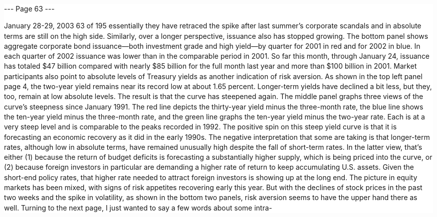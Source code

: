--- Page 63 ---

January 28-29, 2003 63 of 195
essentially they have retraced the spike after last summer’s corporate scandals and in
absolute terms are still on the high side. Similarly, over a longer perspective,
issuance also has stopped growing. The bottom panel shows aggregate corporate
bond issuance—both investment grade and high yield—by quarter for 2001 in red and
for 2002 in blue. In each quarter of 2002 issuance was lower than in the comparable
period in 2001. So far this month, through January 24, issuance has totaled
$47 billion compared with nearly $85 billion for the full month last year and more
than $100 billion in 2001.
Market participants also point to absolute levels of Treasury yields as another
indication of risk aversion. As shown in the top left panel page 4, the two-year yield
remains near its record low at about 1.65 percent. Longer-term yields have declined a
bit less, but they, too, remain at low absolute levels. The result is that the curve has
steepened again. The middle panel graphs three views of the curve’s steepness since
January 1991. The red line depicts the thirty-year yield minus the three-month rate,
the blue line shows the ten-year yield minus the three-month rate, and the green line
graphs the ten-year yield minus the two-year rate. Each is at a very steep level and is
comparable to the peaks recorded in 1992. The positive spin on this steep yield curve
is that it is forecasting an economic recovery as it did in the early 1990s. The
negative interpretation that some are taking is that longer-term rates, although low in
absolute terms, have remained unusually high despite the fall of short-term rates. In
the latter view, that’s either (1) because the return of budget deficits is forecasting a
substantially higher supply, which is being priced into the curve, or (2) because
foreign investors in particular are demanding a higher rate of return to keep
accumulating U.S. assets. Given the short-end policy rates, that higher rate needed to
attract foreign investors is showing up at the long end. The picture in equity markets
has been mixed, with signs of risk appetites recovering early this year. But with the
declines of stock prices in the past two weeks and the spike in volatility, as shown in
the bottom two panels, risk aversion seems to have the upper hand there as well.
Turning to the next page, I just wanted to say a few words about some intra-
